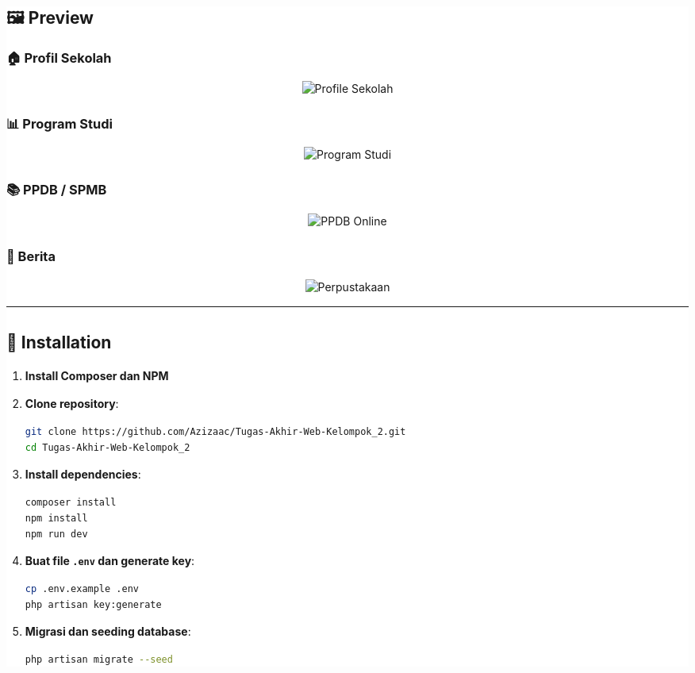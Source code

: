 
## 🖼️ Preview <a name="preview"></a>

### 🏠 Profil Sekolah
<p align="center">
  <img src="https://github.com/user-attachments/assets/149d011d-4b8c-407b-a293-d49dfc295670" alt="Profile Sekolah" width="80%">
</p>

### 📊 Program Studi
<div align="center">
  <img src="https://github.com/user-attachments/assets/75333070-afee-419e-8837-4e3bd11e34c8" alt="Program Studi" width="80%">
</div>

### 📚 PPDB / SPMB
<div align="center">
  <img src="https://github.com/user-attachments/assets/713d2033-b3c4-4d75-bcc5-cda41a39975e" alt="PPDB Online" width="80%">
</div>

### 📖 Berita
<div align="center">
  <img src="https://github.com/user-attachments/assets/cc196367-86c9-415b-85a2-998c33f555b8" alt="Perpustakaan" width="80%">
</div>

---

## 🚀 Installation <a name="installation"></a>

1. **Install Composer dan NPM**
2. **Clone repository**:
   ```bash
   git clone https://github.com/Azizaac/Tugas-Akhir-Web-Kelompok_2.git
   cd Tugas-Akhir-Web-Kelompok_2
   ```

3. **Install dependencies**:
   ```bash
   composer install
   npm install
   npm run dev
   ```

4. **Buat file `.env` dan generate key**:
   ```bash
   cp .env.example .env
   php artisan key:generate
   ```

5. **Migrasi dan seeding database**:
   ```bash
   php artisan migrate --seed
   ```
